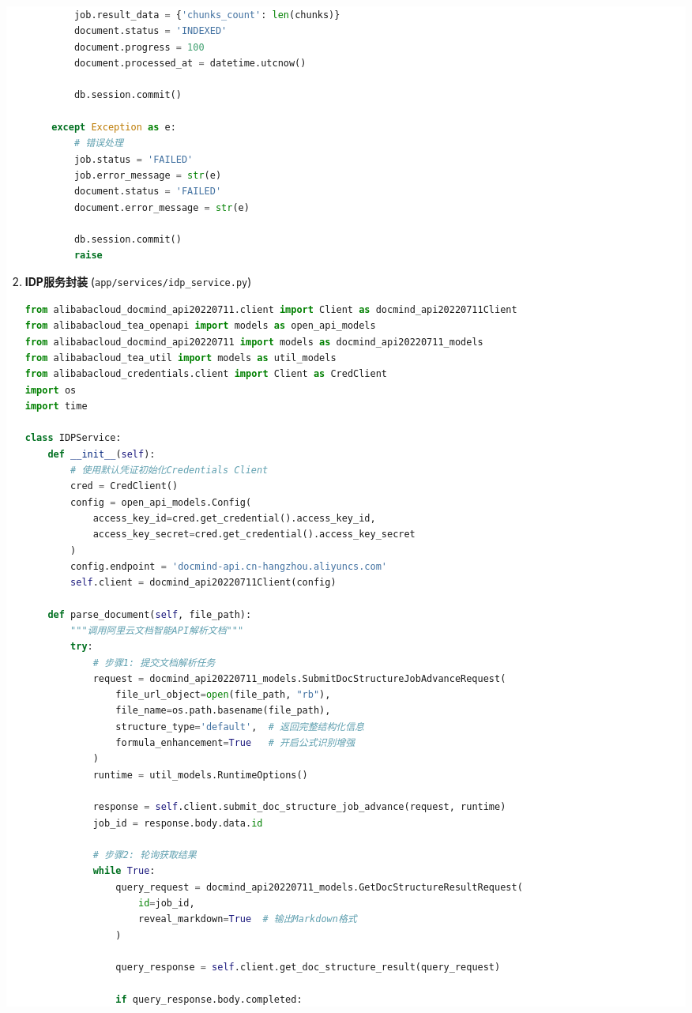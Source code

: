   ```python
               job.result_data = {'chunks_count': len(chunks)}
               document.status = 'INDEXED'
               document.progress = 100
               document.processed_at = datetime.utcnow()

               db.session.commit()

           except Exception as e:
               # 错误处理
               job.status = 'FAILED'
               job.error_message = str(e)
               document.status = 'FAILED'
               document.error_message = str(e)

               db.session.commit()
               raise
   ```

2. **IDP服务封装** (`app/services/idp_service.py`)
   ```python
   from alibabacloud_docmind_api20220711.client import Client as docmind_api20220711Client
   from alibabacloud_tea_openapi import models as open_api_models
   from alibabacloud_docmind_api20220711 import models as docmind_api20220711_models
   from alibabacloud_tea_util import models as util_models
   from alibabacloud_credentials.client import Client as CredClient
   import os
   import time

   class IDPService:
       def __init__(self):
           # 使用默认凭证初始化Credentials Client
           cred = CredClient()
           config = open_api_models.Config(
               access_key_id=cred.get_credential().access_key_id,
               access_key_secret=cred.get_credential().access_key_secret
           )
           config.endpoint = 'docmind-api.cn-hangzhou.aliyuncs.com'
           self.client = docmind_api20220711Client(config)

       def parse_document(self, file_path):
           """调用阿里云文档智能API解析文档"""
           try:
               # 步骤1: 提交文档解析任务
               request = docmind_api20220711_models.SubmitDocStructureJobAdvanceRequest(
                   file_url_object=open(file_path, "rb"),
                   file_name=os.path.basename(file_path),
                   structure_type='default',  # 返回完整结构化信息
                   formula_enhancement=True   # 开启公式识别增强
               )
               runtime = util_models.RuntimeOptions()

               response = self.client.submit_doc_structure_job_advance(request, runtime)
               job_id = response.body.data.id

               # 步骤2: 轮询获取结果
               while True:
                   query_request = docmind_api20220711_models.GetDocStructureResultRequest(
                       id=job_id,
                       reveal_markdown=True  # 输出Markdown格式
                   )

                   query_response = self.client.get_doc_structure_result(query_request)

                   if query_response.body.completed:
   ```
